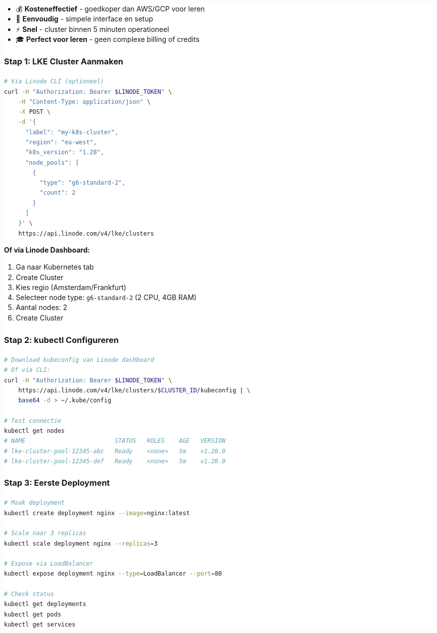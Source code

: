 - 💰 **Kosteneffectief** - goedkoper dan AWS/GCP voor leren
- 🚀 **Eenvoudig** - simpele interface en setup
- ⚡ **Snel** - cluster binnen 5 minuten operationeel
- 🎓 **Perfect voor leren** - geen complexe billing of credits

### Stap 1: LKE Cluster Aanmaken

```bash
# Via Linode CLI (optioneel)
curl -H "Authorization: Bearer $LINODE_TOKEN" \
    -H "Content-Type: application/json" \
    -X POST \
    -d '{
      "label": "my-k8s-cluster",
      "region": "eu-west",
      "k8s_version": "1.28",
      "node_pools": [
        {
          "type": "g6-standard-2",
          "count": 2
        }
      ]
    }' \
    https://api.linode.com/v4/lke/clusters
```

**Of via Linode Dashboard:**
1. Ga naar Kubernetes tab
2. Create Cluster
3. Kies regio (Amsterdam/Frankfurt)
4. Selecteer node type: `g6-standard-2` (2 CPU, 4GB RAM)
5. Aantal nodes: 2
6. Create Cluster

### Stap 2: kubectl Configureren

```bash
# Download kubeconfig van Linode dashboard
# Of via CLI:
curl -H "Authorization: Bearer $LINODE_TOKEN" \
    https://api.linode.com/v4/lke/clusters/$CLUSTER_ID/kubeconfig | \
    base64 -d > ~/.kube/config

# Test connectie
kubectl get nodes
# NAME                         STATUS   ROLES    AGE   VERSION
# lke-cluster-pool-12345-abc   Ready    <none>   5m    v1.28.0
# lke-cluster-pool-12345-def   Ready    <none>   5m    v1.28.0
```

### Stap 3: Eerste Deployment

```bash
# Maak deployment
kubectl create deployment nginx --image=nginx:latest

# Scale naar 3 replicas
kubectl scale deployment nginx --replicas=3

# Expose via LoadBalancer
kubectl expose deployment nginx --type=LoadBalancer --port=80

# Check status
kubectl get deployments
kubectl get pods
kubectl get services
```
